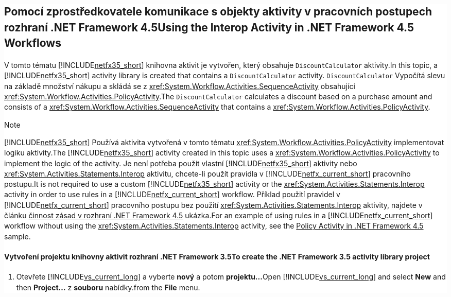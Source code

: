 ## <a name="using-the-interop-activity-in-net-framework-45-workflows"></a><span data-ttu-id="ba352-106">Pomocí zprostředkovatele komunikace s objekty aktivity v pracovních postupech rozhraní .NET Framework 4.5</span><span class="sxs-lookup"><span data-stu-id="ba352-106">Using the Interop Activity in .NET Framework 4.5 Workflows</span></span>  
 <span data-ttu-id="ba352-107">V tomto tématu [!INCLUDE[netfx35_short](../../../includes/netfx35-short-md.md)] knihovna aktivit je vytvořen, který obsahuje `DiscountCalculator` aktivity.</span><span class="sxs-lookup"><span data-stu-id="ba352-107">In this topic, a [!INCLUDE[netfx35_short](../../../includes/netfx35-short-md.md)] activity library is created that contains a `DiscountCalculator` activity.</span></span> <span data-ttu-id="ba352-108">`DiscountCalculator` Vypočítá slevu na základě množství nákupu a skládá se z <xref:System.Workflow.Activities.SequenceActivity> obsahující <xref:System.Workflow.Activities.PolicyActivity>.</span><span class="sxs-lookup"><span data-stu-id="ba352-108">The `DiscountCalculator` calculates a discount based on a purchase amount and consists of a <xref:System.Workflow.Activities.SequenceActivity> that contains a <xref:System.Workflow.Activities.PolicyActivity>.</span></span>  
  
> [!NOTE]
>  <span data-ttu-id="ba352-109">[!INCLUDE[netfx35_short](../../../includes/netfx35-short-md.md)] Používá aktivita vytvořená v tomto tématu <xref:System.Workflow.Activities.PolicyActivity> implementovat logiku aktivity.</span><span class="sxs-lookup"><span data-stu-id="ba352-109">The [!INCLUDE[netfx35_short](../../../includes/netfx35-short-md.md)] activity created in this topic uses a <xref:System.Workflow.Activities.PolicyActivity> to implement the logic of the activity.</span></span> <span data-ttu-id="ba352-110">Je není potřeba použít vlastní [!INCLUDE[netfx35_short](../../../includes/netfx35-short-md.md)] aktivity nebo <xref:System.Activities.Statements.Interop> aktivitu, chcete-li použít pravidla v [!INCLUDE[netfx_current_short](../../../includes/netfx-current-short-md.md)] pracovního postupu.</span><span class="sxs-lookup"><span data-stu-id="ba352-110">It is not required to use a custom [!INCLUDE[netfx35_short](../../../includes/netfx35-short-md.md)] activity or the <xref:System.Activities.Statements.Interop> activity in order to use rules in a [!INCLUDE[netfx_current_short](../../../includes/netfx-current-short-md.md)] workflow.</span></span> <span data-ttu-id="ba352-111">Příklad použití pravidel v [!INCLUDE[netfx_current_short](../../../includes/netfx-current-short-md.md)] pracovního postupu bez použití <xref:System.Activities.Statements.Interop> aktivity, najdete v článku [činnost zásad v rozhraní .NET Framework 4.5](../../../docs/framework/windows-workflow-foundation/samples/policy-activity-in-net-framework-4-5.md) ukázka.</span><span class="sxs-lookup"><span data-stu-id="ba352-111">For an example of using rules in a [!INCLUDE[netfx_current_short](../../../includes/netfx-current-short-md.md)] workflow without using the <xref:System.Activities.Statements.Interop> activity, see the [Policy Activity in .NET Framework 4.5](../../../docs/framework/windows-workflow-foundation/samples/policy-activity-in-net-framework-4-5.md) sample.</span></span>  
  
#### <a name="to-create-the-net-framework-35-activity-library-project"></a><span data-ttu-id="ba352-112">Vytvoření projektu knihovny aktivit rozhraní .NET Framework 3.5</span><span class="sxs-lookup"><span data-stu-id="ba352-112">To create the .NET Framework 3.5 activity library project</span></span>  
  
1.  <span data-ttu-id="ba352-113">Otevřete [!INCLUDE[vs_current_long](../../../includes/vs-current-long-md.md)] a vyberte **nový** a potom **projektu...**</span><span class="sxs-lookup"><span data-stu-id="ba352-113">Open [!INCLUDE[vs_current_long](../../../includes/vs-current-long-md.md)] and select **New** and then **Project…**</span></span> <span data-ttu-id="ba352-114">z **souboru** nabídky.</span><span class="sxs-lookup"><span data-stu-id="ba352-114">from the **File** menu.</span></span>  
  